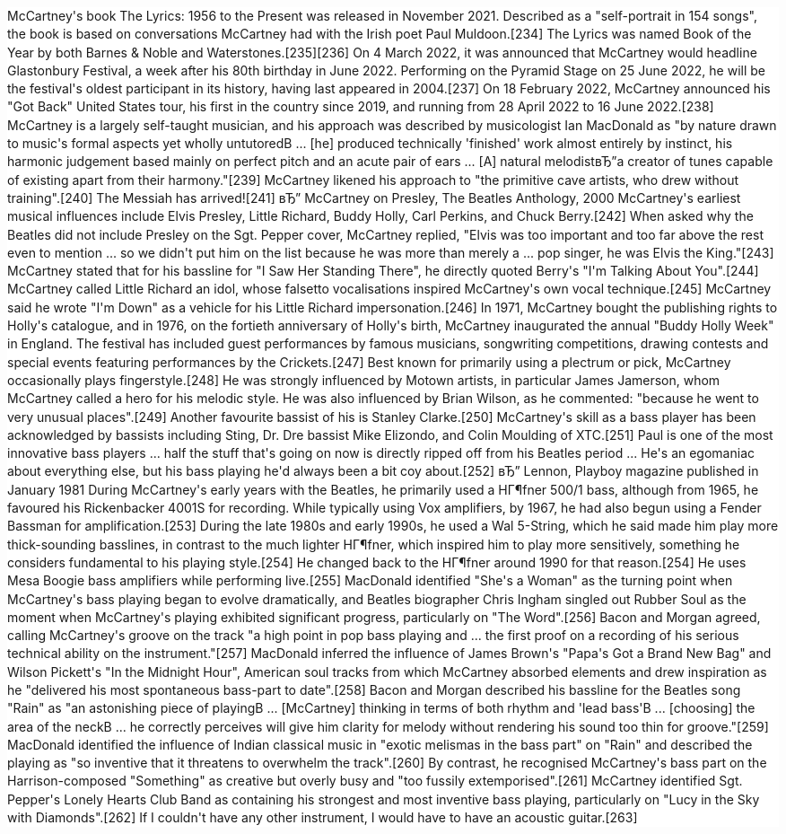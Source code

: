 McCartney's book The Lyrics: 1956 to the Present was released in November 2021. Described as a "self-portrait in 154 songs", the book is based on conversations McCartney had with the Irish poet Paul Muldoon.[234] The Lyrics was named Book of the Year by both Barnes & Noble and Waterstones.[235][236]
On 4 March 2022, it was announced that McCartney would headline Glastonbury Festival, a week after his 80th birthday in June 2022. Performing on the Pyramid Stage on 25 June 2022, he will be the festival's oldest participant in its history, having last appeared in 2004.[237]
On 18 February 2022, McCartney announced his "Got Back" United States tour, his first in the country since 2019, and running from 28 April 2022 to 16 June 2022.[238]
McCartney is a largely self-taught musician, and his approach was described by musicologist Ian MacDonald as "by nature drawn to music's formal aspects yet wholly untutoredВ ... [he] produced technically 'finished' work almost entirely by instinct, his harmonic judgement based mainly on perfect pitch and an acute pair of ears ... [A] natural melodistвЂ”a creator of tunes capable of existing apart from their harmony."[239] McCartney likened his approach to "the primitive cave artists, who drew without training".[240]
The Messiah has arrived![241]
вЂ” McCartney on Presley, The Beatles Anthology, 2000
McCartney's earliest musical influences include Elvis Presley, Little Richard, Buddy Holly, Carl Perkins, and Chuck Berry.[242] When asked why the Beatles did not include Presley on the Sgt. Pepper cover, McCartney replied, "Elvis was too important and too far above the rest even to mention ... so we didn't put him on the list because he was more than merely a ... pop singer, he was Elvis the King."[243] McCartney stated that for his bassline for "I Saw Her Standing There", he directly quoted Berry's "I'm Talking About You".[244]
McCartney called Little Richard an idol, whose falsetto vocalisations inspired McCartney's own vocal technique.[245] McCartney said he wrote "I'm Down" as a vehicle for his Little Richard impersonation.[246] In 1971, McCartney bought the publishing rights to Holly's catalogue, and in 1976, on the fortieth anniversary of Holly's birth, McCartney inaugurated the annual "Buddy Holly Week" in England. The festival has included guest performances by famous musicians, songwriting competitions, drawing contests and special events featuring performances by the Crickets.[247]
Best known for primarily using a plectrum or pick, McCartney occasionally plays fingerstyle.[248] He was strongly influenced by Motown artists, in particular James Jamerson, whom McCartney called a hero for his melodic style. He was also influenced by Brian Wilson, as he commented: "because he went to very unusual places".[249] Another favourite bassist of his is Stanley Clarke.[250] McCartney's skill as a bass player has been acknowledged by bassists including Sting, Dr. Dre bassist Mike Elizondo, and Colin Moulding of XTC.[251]
Paul is one of the most innovative bass players ... half the stuff that's going on now is directly ripped off from his Beatles period ... He's an egomaniac about everything else, but his bass playing he'd always been a bit coy about.[252]
вЂ” Lennon, Playboy magazine published in January 1981
During McCartney's early years with the Beatles, he primarily used a HГ¶fner 500/1 bass, although from 1965, he favoured his Rickenbacker 4001S for recording. While typically using Vox amplifiers, by 1967, he had also begun using a Fender Bassman for amplification.[253] During the late 1980s and early 1990s, he used a Wal 5-String, which he said made him play more thick-sounding basslines, in contrast to the much lighter HГ¶fner, which inspired him to play more sensitively, something he considers fundamental to his playing style.[254] He changed back to the HГ¶fner around 1990 for that reason.[254] He uses Mesa Boogie bass amplifiers while performing live.[255]
MacDonald identified "She's a Woman" as the turning point when McCartney's bass playing began to evolve dramatically, and Beatles biographer Chris Ingham singled out Rubber Soul as the moment when McCartney's playing exhibited significant progress, particularly on "The Word".[256] Bacon and Morgan agreed, calling McCartney's groove on the track "a high point in pop bass playing and ... the first proof on a recording of his serious technical ability on the instrument."[257] MacDonald inferred the influence of James Brown's "Papa's Got a Brand New Bag" and Wilson Pickett's "In the Midnight Hour", American soul tracks from which McCartney absorbed elements and drew inspiration as he "delivered his most spontaneous bass-part to date".[258]
Bacon and Morgan described his bassline for the Beatles song "Rain" as "an astonishing piece of playingВ ... [McCartney] thinking in terms of both rhythm and 'lead bass'В ... [choosing] the area of the neckВ ... he correctly perceives will give him clarity for melody without rendering his sound too thin for groove."[259] MacDonald identified the influence of Indian classical music in "exotic melismas in the bass part" on "Rain" and described the playing as "so inventive that it threatens to overwhelm the track".[260] By contrast, he recognised McCartney's bass part on the Harrison-composed "Something" as creative but overly busy and "too fussily extemporised".[261] McCartney identified Sgt. Pepper's Lonely Hearts Club Band as containing his strongest and most inventive bass playing, particularly on "Lucy in the Sky with Diamonds".[262]
If I couldn't have any other instrument, I would have to have an acoustic guitar.[263]